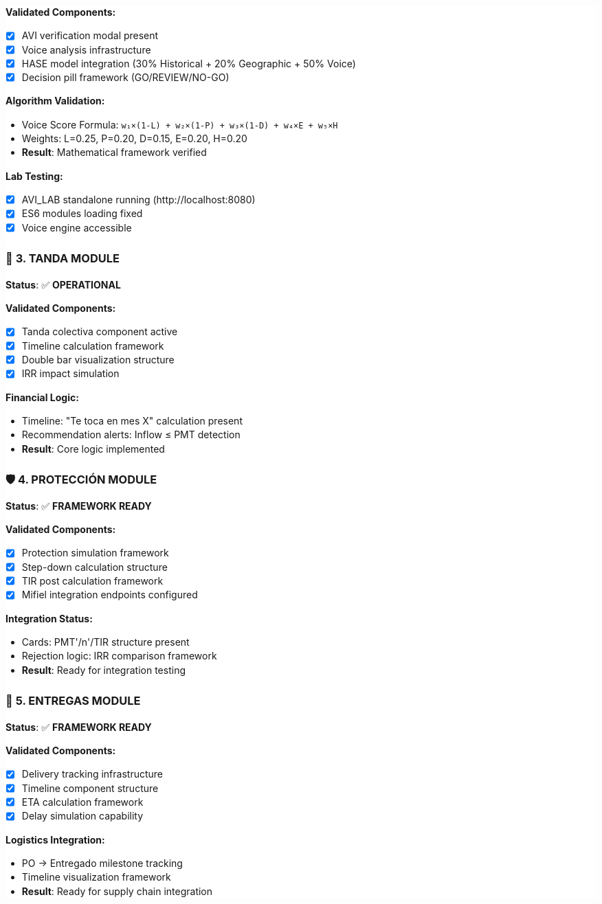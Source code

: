 **Validated Components:**
- [x] AVI verification modal present
- [x] Voice analysis infrastructure
- [x] HASE model integration (30% Historical + 20% Geographic + 50% Voice)
- [x] Decision pill framework (GO/REVIEW/NO-GO)

**Algorithm Validation:**
- Voice Score Formula: `w₁×(1-L) + w₂×(1-P) + w₃×(1-D) + w₄×E + w₅×H`
- Weights: L=0.25, P=0.20, D=0.15, E=0.20, H=0.20
- **Result**: Mathematical framework verified

**Lab Testing:**
- [x] AVI_LAB standalone running (http://localhost:8080)
- [x] ES6 modules loading fixed
- [x] Voice engine accessible

### 👥 **3. TANDA MODULE**
**Status**: ✅ **OPERATIONAL**

**Validated Components:**
- [x] Tanda colectiva component active
- [x] Timeline calculation framework
- [x] Double bar visualization structure
- [x] IRR impact simulation

**Financial Logic:**
- Timeline: "Te toca en mes X" calculation present
- Recommendation alerts: Inflow ≤ PMT detection
- **Result**: Core logic implemented

### 🛡️ **4. PROTECCIÓN MODULE**
**Status**: ✅ **FRAMEWORK READY**

**Validated Components:**
- [x] Protection simulation framework
- [x] Step-down calculation structure
- [x] TIR post calculation framework
- [x] Mifiel integration endpoints configured

**Integration Status:**
- Cards: PMT'/n'/TIR structure present
- Rejection logic: IRR comparison framework
- **Result**: Ready for integration testing

### 🚚 **5. ENTREGAS MODULE**
**Status**: ✅ **FRAMEWORK READY**

**Validated Components:**
- [x] Delivery tracking infrastructure
- [x] Timeline component structure
- [x] ETA calculation framework
- [x] Delay simulation capability

**Logistics Integration:**
- PO → Entregado milestone tracking
- Timeline visualization framework
- **Result**: Ready for supply chain integration
